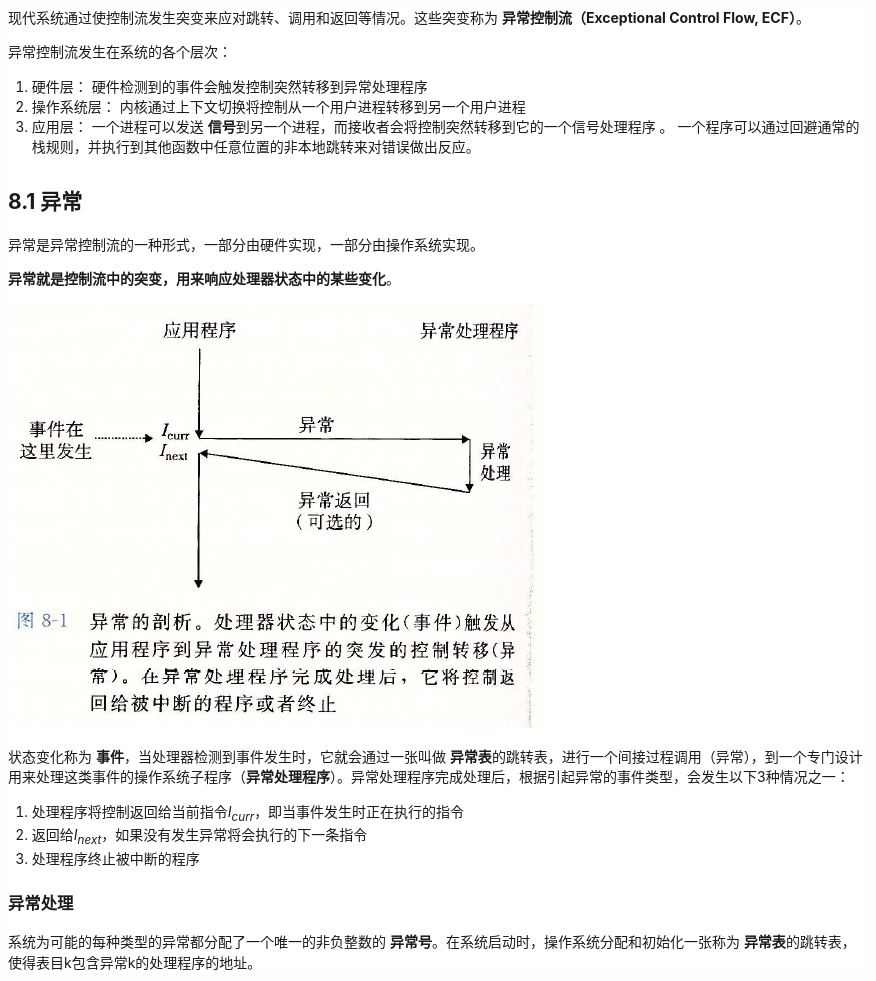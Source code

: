现代系统通过使控制流发生突变来应对跳转、调用和返回等情况。这些突变称为 **异常控制流（Exceptional Control Flow, ECF）**。

异常控制流发生在系统的各个层次：

1. 硬件层： 硬件检测到的事件会触发控制突然转移到异常处理程序
2. 操作系统层： 内核通过上下文切换将控制从一个用户进程转移到另一个用户进程
3. 应用层： 一个进程可以发送 **信号**到另一个进程，而接收者会将控制突然转移到它的一个信号处理程序 。 一个程序可以通过回避通常的栈规则，并执行到其他函数中任意位置的非本地跳转来对错误做出反应。

## 8.1 异常

异常是异常控制流的一种形式，一部分由硬件实现，一部分由操作系统实现。

**异常就是控制流中的突变，用来响应处理器状态中的某些变化**。

![image-20201214220546966](.images/image-20201214220546966.png)

状态变化称为 **事件**，当处理器检测到事件发生时，它就会通过一张叫做 **异常表**的跳转表，进行一个间接过程调用（异常），到一个专门设计用来处理这类事件的操作系统子程序（**异常处理程序**）。异常处理程序完成处理后，根据引起异常的事件类型，会发生以下3种情况之一：

1. 处理程序将控制返回给当前指令$I_{curr}$，即当事件发生时正在执行的指令
2. 返回给$I_{next}$，如果没有发生异常将会执行的下一条指令
3. 处理程序终止被中断的程序



### 异常处理

系统为可能的每种类型的异常都分配了一个唯一的非负整数的 **异常号**。在系统启动时，操作系统分配和初始化一张称为 **异常表**的跳转表，使得表目k包含异常k的处理程序的地址。
